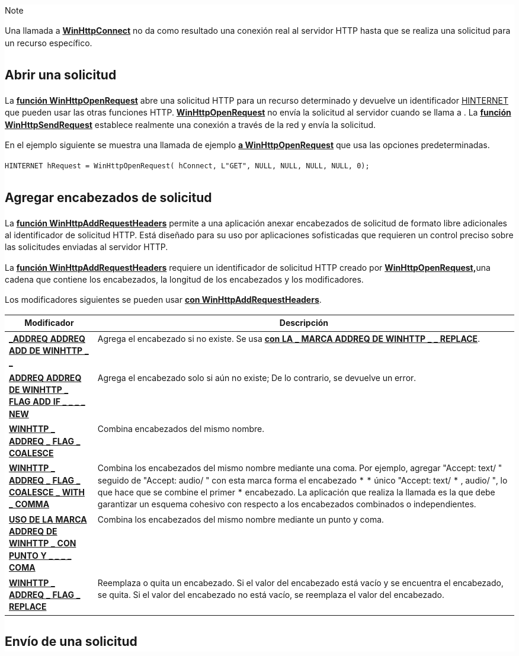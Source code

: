> [!Note]  
> Una llamada a [**WinHttpConnect**](/windows/desktop/api/Winhttp/nf-winhttp-winhttpconnect) no da como resultado una conexión real al servidor HTTP hasta que se realiza una solicitud para un recurso específico.

 

## <a name="opening-a-request"></a>Abrir una solicitud

La [**función WinHttpOpenRequest**](/windows/desktop/api/Winhttp/nf-winhttp-winhttpopenrequest) abre una solicitud HTTP para un recurso determinado y devuelve un identificador [HINTERNET](hinternet-handles-in-winhttp.md) que pueden usar las otras funciones HTTP. [**WinHttpOpenRequest**](/windows/desktop/api/Winhttp/nf-winhttp-winhttpopenrequest) no envía la solicitud al servidor cuando se llama a . La [**función WinHttpSendRequest**](/windows/desktop/api/Winhttp/nf-winhttp-winhttpsendrequest) establece realmente una conexión a través de la red y envía la solicitud.

En el ejemplo siguiente se muestra una llamada de ejemplo [**a WinHttpOpenRequest**](/windows/desktop/api/Winhttp/nf-winhttp-winhttpopenrequest) que usa las opciones predeterminadas.

`HINTERNET hRequest = WinHttpOpenRequest( hConnect, L"GET", NULL, NULL, NULL, NULL, 0);`

## <a name="adding-request-headers"></a>Agregar encabezados de solicitud

La [**función WinHttpAddRequestHeaders**](/windows/desktop/api/Winhttp/nf-winhttp-winhttpaddrequestheaders) permite a una aplicación anexar encabezados de solicitud de formato libre adicionales al identificador de solicitud HTTP. Está diseñado para su uso por aplicaciones sofisticadas que requieren un control preciso sobre las solicitudes enviadas al servidor HTTP.

La [**función WinHttpAddRequestHeaders**](/windows/desktop/api/Winhttp/nf-winhttp-winhttpaddrequestheaders) requiere un identificador de solicitud HTTP creado por [**WinHttpOpenRequest,**](/windows/desktop/api/Winhttp/nf-winhttp-winhttpopenrequest)una cadena que contiene los encabezados, la longitud de los encabezados y los modificadores.

Los modificadores siguientes se pueden usar [**con WinHttpAddRequestHeaders**](/windows/desktop/api/Winhttp/nf-winhttp-winhttpaddrequestheaders).



| Modificador                                                                                         | Descripción                                                                                                                                                                                                                                                                                                                                   |
|--------------------------------------------------------------------------------------------------|-----------------------------------------------------------------------------------------------------------------------------------------------------------------------------------------------------------------------------------------------------------------------------------------------------------------------------------------------|
| [**\_ADDREQ ADDREQ ADD DE WINHTTP \_ \_**](/windows/desktop/api/Winhttp/nf-winhttp-winhttpaddrequestheaders)                       | Agrega el encabezado si no existe. Se usa [**con LA \_ MARCA ADDREQ DE WINHTTP \_ \_ REPLACE**](/windows/desktop/api/Winhttp/nf-winhttp-winhttpaddrequestheaders).                                                                                                                                                                                                               |
| [**ADDREQ ADDREQ DE WINHTTP \_ FLAG ADD IF \_ \_ \_ \_ NEW**](/windows/desktop/api/Winhttp/nf-winhttp-winhttpaddrequestheaders)              | Agrega el encabezado solo si aún no existe; De lo contrario, se devuelve un error.                                                                                                                                                                                                                                                           |
| [**WINHTTP \_ ADDREQ \_ FLAG \_ COALESCE**](/windows/desktop/api/Winhttp/nf-winhttp-winhttpaddrequestheaders)                  | Combina encabezados del mismo nombre.                                                                                                                                                                                                                                                                                                              |
| [**WINHTTP \_ ADDREQ \_ FLAG \_ COALESCE \_ WITH \_ COMMA**](/windows/desktop/api/Winhttp/nf-winhttp-winhttpaddrequestheaders)     | Combina los encabezados del mismo nombre mediante una coma. Por ejemplo, agregar "Accept: text/ " seguido de "Accept: audio/ " con esta marca forma el encabezado \* \* único "Accept: text/ \* , audio/ ", lo que hace que se combine el primer \* encabezado. La aplicación que realiza la llamada es la que debe garantizar un esquema cohesivo con respecto a los encabezados combinados o independientes. |
| [**USO DE LA MARCA ADDREQ DE WINHTTP \_ CON PUNTO Y \_ \_ \_ \_ COMA**](/windows/desktop/api/Winhttp/nf-winhttp-winhttpaddrequestheaders) | Combina los encabezados del mismo nombre mediante un punto y coma.                                                                                                                                                                                                                                                                                            |
| [**WINHTTP \_ ADDREQ \_ FLAG \_ REPLACE**](/windows/desktop/api/Winhttp/nf-winhttp-winhttpaddrequestheaders)                   | Reemplaza o quita un encabezado. Si el valor del encabezado está vacío y se encuentra el encabezado, se quita. Si el valor del encabezado no está vacío, se reemplaza el valor del encabezado.                                                                                                                                                                            |



 

## <a name="sending-a-request"></a>Envío de una solicitud
